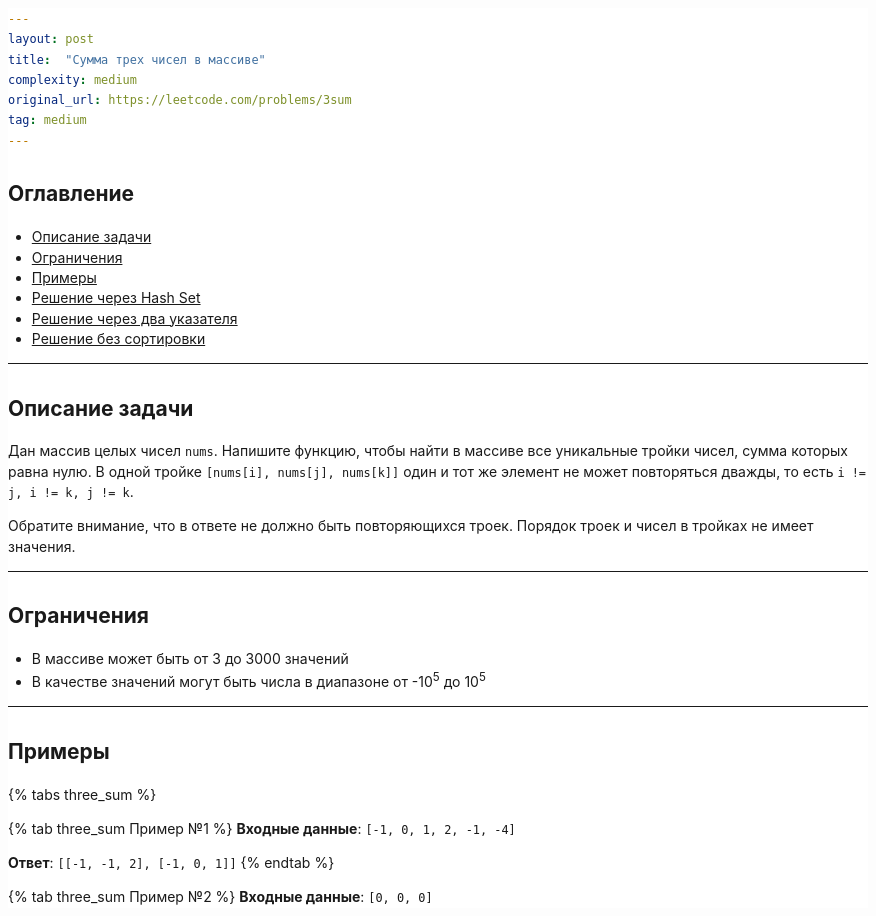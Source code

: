 ```yaml
---
layout: post
title:  "Сумма трех чисел в массиве"
complexity: medium
original_url: https://leetcode.com/problems/3sum
tag: medium
---
```


## Оглавление

- [Описание задачи](#описание-задачи)
- [Ограничения](#ограничения)
- [Примеры](#примеры)
- [Решение через Hash Set](#решение-через-hash-set)
- [Решение через два указателя](#решение-через-два-указателя)
- [Решение без сортировки](#решение-без-сортировки)

---

## Описание задачи

Дан массив целых чисел `nums`.
Напишите функцию, чтобы найти в массиве все уникальные тройки чисел, сумма которых равна нулю.
В одной тройке `[nums[i], nums[j], nums[k]]` один и тот же элемент не может повторяться дважды, то есть `i != j, i != k, j != k`.

Обратите внимание, что в ответе не должно быть повторяющихся троек. Порядок троек и чисел в тройках не имеет значения.

---

## Ограничения

- В массиве может быть от 3 до 3000 значений
- В качестве значений могут быть числа в диапазоне от -10<sup>5</sup> до 10<sup>5</sup>

---

## Примеры

{% tabs three_sum %}

{% tab three_sum Пример №1 %}
**Входные данные**: `[-1, 0, 1, 2, -1, -4]`

**Ответ**: `[[-1, -1, 2], [-1, 0, 1]]`
{% endtab %}

{% tab three_sum Пример №2 %}
**Входные данные**: `[0, 0, 0]`
